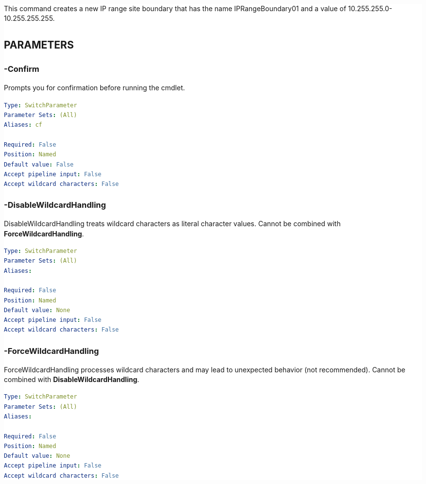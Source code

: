 
This command creates a new IP range site boundary that has the name IPRangeBoundary01 and a value of 10.255.255.0-10.255.255.255.

## PARAMETERS

### -Confirm
Prompts you for confirmation before running the cmdlet.

```yaml
Type: SwitchParameter
Parameter Sets: (All)
Aliases: cf

Required: False
Position: Named
Default value: False
Accept pipeline input: False
Accept wildcard characters: False
```

### -DisableWildcardHandling
DisableWildcardHandling treats wildcard characters as literal character values. Cannot be combined with **ForceWildcardHandling**.

```yaml
Type: SwitchParameter
Parameter Sets: (All)
Aliases: 

Required: False
Position: Named
Default value: None
Accept pipeline input: False
Accept wildcard characters: False
```

### -ForceWildcardHandling
ForceWildcardHandling processes wildcard characters and may lead to unexpected behavior (not recommended). Cannot be combined with **DisableWildcardHandling**.

```yaml
Type: SwitchParameter
Parameter Sets: (All)
Aliases: 

Required: False
Position: Named
Default value: None
Accept pipeline input: False
Accept wildcard characters: False
```
